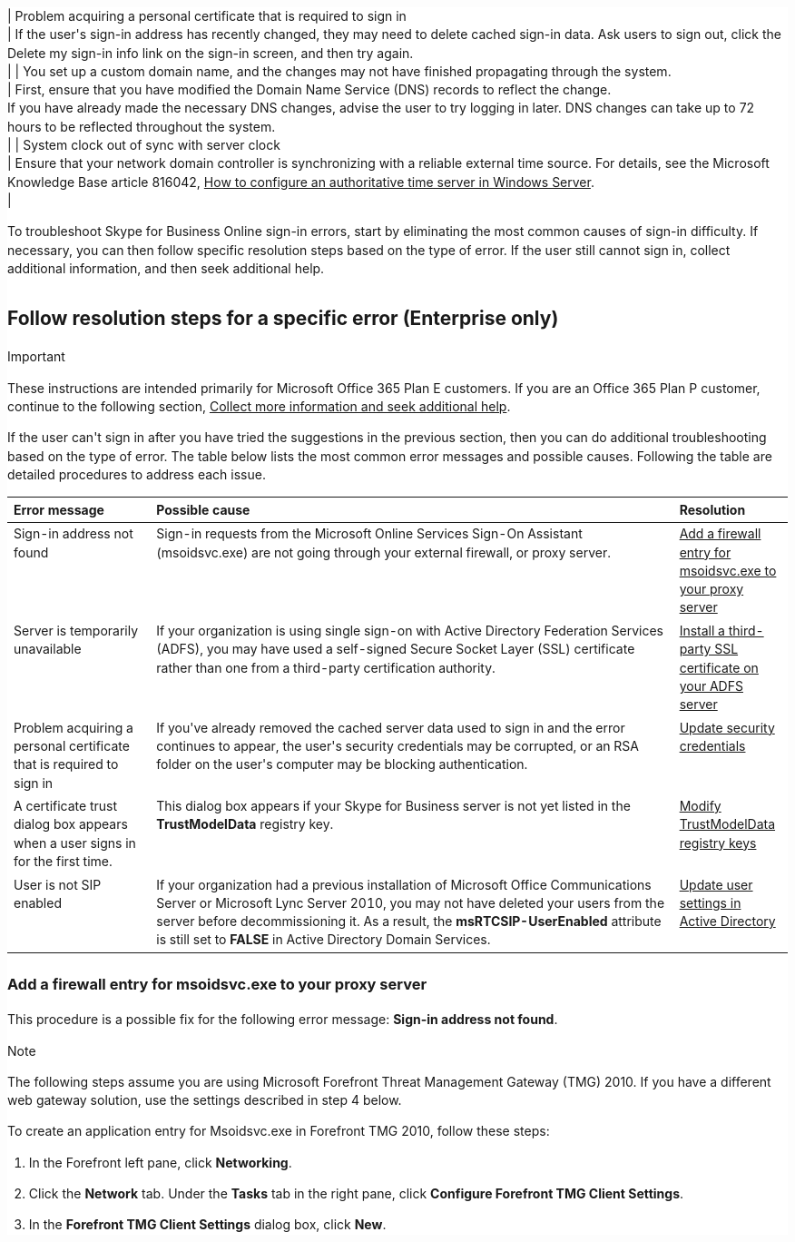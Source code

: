 | Problem acquiring a personal certificate that is required to sign in  <br/>                                                                                           | If the user's sign-in address has recently changed, they may need to delete cached sign-in data. Ask users to sign out, click the Delete my sign-in info link on the sign-in screen, and then try again.  <br/>                                                                                                                                                                                                                                                                                                                                |
| You set up a custom domain name, and the changes may not have finished propagating through the system.  <br/>                                                         | First, ensure that you have modified the Domain Name Service (DNS) records to reflect the change.  <br/> If you have already made the necessary DNS changes, advise the user to try logging in later. DNS changes can take up to 72 hours to be reflected throughout the system.  <br/>                                                                                                                                                                                                                                                        |
| System clock out of sync with server clock  <br/>                                                                                                                     | Ensure that your network domain controller is synchronizing with a reliable external time source. For details, see the Microsoft Knowledge Base article 816042, [How to configure an authoritative time server in Windows Server](https://go.microsoft.com/fwlink/?linkid=3052&amp;kbid=816042).<br/>                                                                                                                                                                                                                                          |

To troubleshoot Skype for Business Online sign-in errors, start by eliminating the most common causes of sign-in difficulty. If necessary, you can then follow specific resolution steps based on the type of error. If the user still cannot sign in, collect additional information, and then seek additional help.

## Follow resolution steps for a specific error (Enterprise only)
<a name="toc325626440"> </a>

> [!IMPORTANT]
>  These instructions are intended primarily for Microsoft Office 365 Plan E customers. If you are an Office 365 Plan P customer, continue to the following section, [Collect more information and seek additional help](troubleshooting-sign-in-errors-for-admins.md#collect-more-information).

If the user can't sign in after you have tried the suggestions in the previous section, then you can do additional troubleshooting based on the type of error. The table below lists the most common error messages and possible causes. Following the table are detailed procedures to address each issue.

|**Error message**|**Possible cause**|**Resolution**|
|:-----|:-----|:-----|
|Sign-in address not found  <br/> |Sign-in requests from the Microsoft Online Services Sign-On Assistant (msoidsvc.exe) are not going through your external firewall, or proxy server.  <br/> |[Add a firewall entry for msoidsvc.exe to your proxy server](troubleshooting-sign-in-errors-for-admins.md#add-a-firewall) <br/> |
|Server is temporarily unavailable  <br/> |If your organization is using single sign-on with Active Directory Federation Services (ADFS), you may have used a self-signed Secure Socket Layer (SSL) certificate rather than one from a third-party certification authority.  <br/> |[Install a third-party SSL certificate on your ADFS server](troubleshooting-sign-in-errors-for-admins.md#verify-upn-and) <br/> |
|Problem acquiring a personal certificate that is required to sign in  <br/> |If you've already removed the cached server data used to sign in and the error continues to appear, the user's security credentials may be corrupted, or an RSA folder on the user's computer may be blocking authentication.  <br/> |[Update security credentials](troubleshooting-sign-in-errors-for-admins.md#update-security-credentials) <br/> |
|A certificate trust dialog box appears when a user signs in for the first time.  <br/> |This dialog box appears if your Skype for Business server is not yet listed in the **TrustModelData** registry key. <br/> |[Modify TrustModelData registry keys](troubleshooting-sign-in-errors-for-admins.md#modify-trustmodeldata-registry) <br/> |
|User is not SIP enabled  <br/> |If your organization had a previous installation of Microsoft Office Communications Server or Microsoft Lync Server 2010, you may not have deleted your users from the server before decommissioning it. As a result, the **msRTCSIP-UserEnabled** attribute is still set to **FALSE** in Active Directory Domain Services. <br/> |[Update user settings in Active Directory](troubleshooting-sign-in-errors-for-admins.md#update-user-settings)<br/> |

### Add a firewall entry for msoidsvc.exe to your proxy server
<a name="add-a-firewall"> </a>

This procedure is a possible fix for the following error message: **Sign-in address not found**.

> [!NOTE]
> The following steps assume you are using Microsoft Forefront Threat Management Gateway (TMG) 2010. If you have a different web gateway solution, use the settings described in step 4 below.


To create an application entry for Msoidsvc.exe in Forefront TMG 2010, follow these steps:

1. In the Forefront left pane, click **Networking**.

2. Click the **Network** tab. Under the **Tasks** tab in the right pane, click **Configure Forefront TMG Client Settings**.

3. In the **Forefront TMG Client Settings** dialog box, click **New**.
